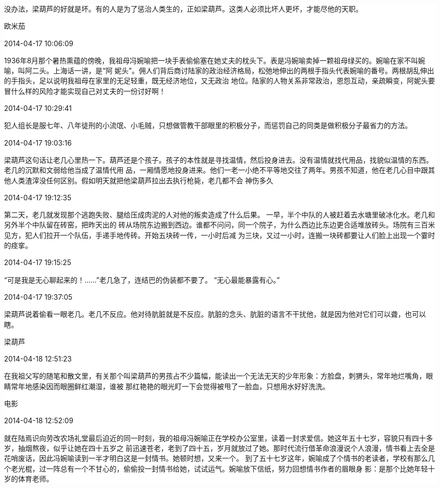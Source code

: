 没办法，梁葫芦的好就是坏。有的人是为了惩治人类生的，正如梁葫芦。这类人必须比坏人更坏，才能尽他的天职。

  

  欧米茄

  

2014-04-17 10:06:09

1936年8月那个暑热熏蕴的傍晚，我祖母冯婉喻把一块手表偷偷塞在她丈夫的枕头下。表是冯婉喻卖掉一颗祖母绿买的。婉喻在家不叫婉喻，叫阿二头。上海话一讲，是“阿
妮头”。佣人们背后商讨陆家的政治经济格局，松弛地伸出的两根手指头代表婉喻的番号。两根胡乱伸出的手指头，足以说明我祖母在家里的无足轻重，既无经济地位，又无政治
地位。陆家的人物关系非常政治，恩怨互动，亲疏瞬变，阿妮头要冒什么样的风险才能实现自己对丈夫的一份讨好啊！

  

2014-04-17 10:29:41

犯人组长是服七年、八年徒刑的小流氓、小毛贼，只想做管教干部眼里的积极分子，而惩罚自己的同类是做积极分子最省力的方法。

  

2014-04-17 19:03:16

梁葫芦这句话让老几心里热一下。葫芦还是个孩子。孩子的本性就是寻找温情，然后投身进去。没有温情就找代用品，找貌似温情的东西。老几的沉默和文弱给他当成了温情代用
品，一厢情愿地投身进来。他们一老一小绝不平等地交往了两年。男孩不知道，他在老几心目中跟其他人类渣滓没任何区别。假如明天就把他梁葫芦拉出去执行枪毙，老几都不会
神伤多久

  

2014-04-17 19:12:35

第二天，老几就发现那个逃跑失败、腿给压成肉泥的人对他的叛卖造成了什么后果。 一早，半个中队的人被赶着去水塘里破冰化水。老几和另外半个中队留在砖窑，把昨天出的
砖从场院东边搬到西边。谁都不问问，同一个院子，为什么西边比东边更合适堆放砖头。场院有三百米见方，犯人们拉开一个队伍，手递手地传砖。开始五块砖一传，一小时后减
为三块，又过一小时，连搬一块砖都要让人们脸上出现一个霎时的痉挛。

  

2014-04-17 19:15:25

“可是我是无心聊起来的！……”老几急了，连结巴的伪装都不要了。 “无心最能暴露有心。”

  

2014-04-17 19:37:05

梁葫芦说着偷看一眼老几。老几不反应。他对待肮脏就是不反应。肮脏的念头、肮脏的语言不干扰他，就是因为他对它们可以聋，也可以瞎。

  

  梁葫芦

  

2014-04-18 12:51:23

在我祖父写的随笔和散文里，有关那个叫梁葫芦的男孩占不少篇幅，能读出一个无法无天的少年形象：方脸盘，刺猬头，常年地烂嘴角，眼睛常年地感染因而眼圈鲜红潮湿，谁被
那红艳艳的眼光盯一下会觉得被甩了一脸血，只想用水好好洗洗。

  

  电影

  

2014-04-18 12:52:09

就在陆焉识向劳改农场礼堂最后迫近的同一时刻，我的祖母冯婉喻正在学校办公室里，读着一封求爱信。她这年五十七岁，容貌只有四十多岁，抽烟熬夜，似乎让她在四十五岁之
前迅速苍老，老到了四十五，岁月就放过了她。那时代流行借革命浪漫说个人浪漫，情书看上去全是花哨废话，因此冯婉喻读到一半才明白这是一封情书。她顿时想，又来一个。
到了五十七岁这年，婉喻成了个情书的老读者，学校有那么几个老光棍，过一阵总有一个不甘心的，偷偷投一封情书给她，试试运气。婉喻放下信纸，努力回想情书作者的眉眼身
影：是那个比她年轻十岁的体育老师。
